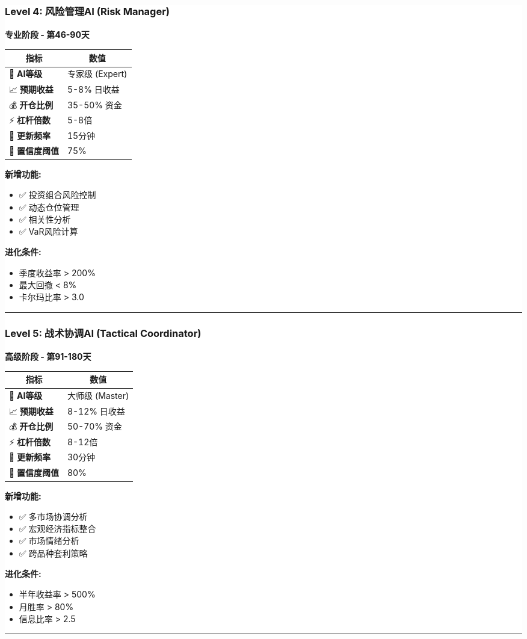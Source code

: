 
### Level 4: 风险管理AI (Risk Manager)
**专业阶段 - 第46-90天**

| 指标 | 数值 |
|------|------|
| 🎯 **AI等级** | 专家级 (Expert) |
| 📈 **预期收益** | 5-8% 日收益 |
| 💰 **开仓比例** | 35-50% 资金 |
| ⚡ **杠杆倍数** | 5-8倍 |
| 🔄 **更新频率** | 15分钟 |
| 🎲 **置信度阈值** | 75% |

**新增功能:**
- ✅ 投资组合风险控制
- ✅ 动态仓位管理
- ✅ 相关性分析
- ✅ VaR风险计算

**进化条件:**
- 季度收益率 > 200%
- 最大回撤 < 8%
- 卡尔玛比率 > 3.0

---

### Level 5: 战术协调AI (Tactical Coordinator)
**高级阶段 - 第91-180天**

| 指标 | 数值 |
|------|------|
| 🎯 **AI等级** | 大师级 (Master) |
| 📈 **预期收益** | 8-12% 日收益 |
| 💰 **开仓比例** | 50-70% 资金 |
| ⚡ **杠杆倍数** | 8-12倍 |
| 🔄 **更新频率** | 30分钟 |
| 🎲 **置信度阈值** | 80% |

**新增功能:**
- ✅ 多市场协调分析
- ✅ 宏观经济指标整合
- ✅ 市场情绪分析
- ✅ 跨品种套利策略

**进化条件:**
- 半年收益率 > 500%
- 月胜率 > 80%
- 信息比率 > 2.5

---